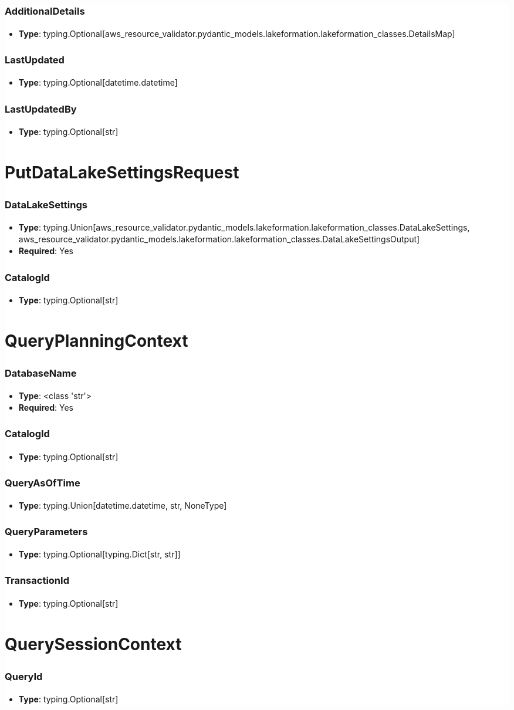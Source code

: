 ### AdditionalDetails
- **Type**: typing.Optional[aws_resource_validator.pydantic_models.lakeformation.lakeformation_classes.DetailsMap]

### LastUpdated
- **Type**: typing.Optional[datetime.datetime]

### LastUpdatedBy
- **Type**: typing.Optional[str]


# PutDataLakeSettingsRequest

### DataLakeSettings
- **Type**: typing.Union[aws_resource_validator.pydantic_models.lakeformation.lakeformation_classes.DataLakeSettings, aws_resource_validator.pydantic_models.lakeformation.lakeformation_classes.DataLakeSettingsOutput]
- **Required**: Yes

### CatalogId
- **Type**: typing.Optional[str]


# QueryPlanningContext

### DatabaseName
- **Type**: <class 'str'>
- **Required**: Yes

### CatalogId
- **Type**: typing.Optional[str]

### QueryAsOfTime
- **Type**: typing.Union[datetime.datetime, str, NoneType]

### QueryParameters
- **Type**: typing.Optional[typing.Dict[str, str]]

### TransactionId
- **Type**: typing.Optional[str]


# QuerySessionContext

### QueryId
- **Type**: typing.Optional[str]
